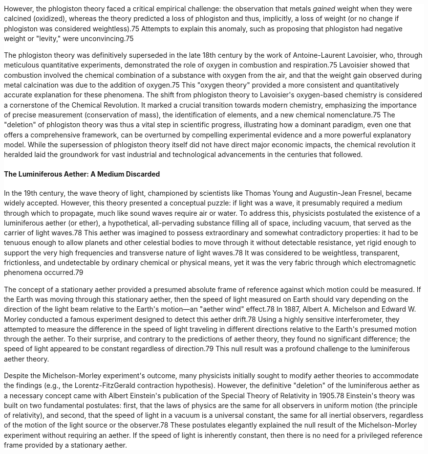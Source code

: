 However, the phlogiston theory faced a critical empirical challenge: the observation that metals *gained* weight when they were calcined (oxidized), whereas the theory predicted a loss of phlogiston and thus, implicitly, a loss of weight (or no change if phlogiston was considered weightless).75 Attempts to explain this anomaly, such as proposing that phlogiston had negative weight or "levity," were unconvincing.75

The phlogiston theory was definitively superseded in the late 18th century by the work of Antoine-Laurent Lavoisier, who, through meticulous quantitative experiments, demonstrated the role of oxygen in combustion and respiration.75 Lavoisier showed that combustion involved the chemical combination of a substance with oxygen from the air, and that the weight gain observed during metal calcination was due to the addition of oxygen.75 This "oxygen theory" provided a more consistent and quantitatively accurate explanation for these phenomena. The shift from phlogiston theory to Lavoisier's oxygen-based chemistry is considered a cornerstone of the Chemical Revolution. It marked a crucial transition towards modern chemistry, emphasizing the importance of precise measurement (conservation of mass), the identification of elements, and a new chemical nomenclature.75 The "deletion" of phlogiston theory was thus a vital step in scientific progress, illustrating how a dominant paradigm, even one that offers a comprehensive framework, can be overturned by compelling experimental evidence and a more powerful explanatory model. While the supersession of phlogiston theory itself did not have direct major economic impacts, the chemical revolution it heralded laid the groundwork for vast industrial and technological advancements in the centuries that followed.

#### **The Luminiferous Aether: A Medium Discarded**

In the 19th century, the wave theory of light, championed by scientists like Thomas Young and Augustin-Jean Fresnel, became widely accepted. However, this theory presented a conceptual puzzle: if light was a wave, it presumably required a medium through which to propagate, much like sound waves require air or water. To address this, physicists postulated the existence of a luminiferous aether (or ether), a hypothetical, all-pervading substance filling all of space, including vacuum, that served as the carrier of light waves.78 This aether was imagined to possess extraordinary and somewhat contradictory properties: it had to be tenuous enough to allow planets and other celestial bodies to move through it without detectable resistance, yet rigid enough to support the very high frequencies and transverse nature of light waves.78 It was considered to be weightless, transparent, frictionless, and undetectable by ordinary chemical or physical means, yet it was the very fabric through which electromagnetic phenomena occurred.79

The concept of a stationary aether provided a presumed absolute frame of reference against which motion could be measured. If the Earth was moving through this stationary aether, then the speed of light measured on Earth should vary depending on the direction of the light beam relative to the Earth's motion—an "aether wind" effect.78 In 1887, Albert A. Michelson and Edward W. Morley conducted a famous experiment designed to detect this aether drift.78 Using a highly sensitive interferometer, they attempted to measure the difference in the speed of light traveling in different directions relative to the Earth's presumed motion through the aether. To their surprise, and contrary to the predictions of aether theory, they found no significant difference; the speed of light appeared to be constant regardless of direction.79 This null result was a profound challenge to the luminiferous aether theory.

Despite the Michelson-Morley experiment's outcome, many physicists initially sought to modify aether theories to accommodate the findings (e.g., the Lorentz-FitzGerald contraction hypothesis). However, the definitive "deletion" of the luminiferous aether as a necessary concept came with Albert Einstein's publication of the Special Theory of Relativity in 1905\.78 Einstein's theory was built on two fundamental postulates: first, that the laws of physics are the same for all observers in uniform motion (the principle of relativity), and second, that the speed of light in a vacuum is a universal constant, the same for all inertial observers, regardless of the motion of the light source or the observer.78 These postulates elegantly explained the null result of the Michelson-Morley experiment without requiring an aether. If the speed of light is inherently constant, then there is no need for a privileged reference frame provided by a stationary aether.
